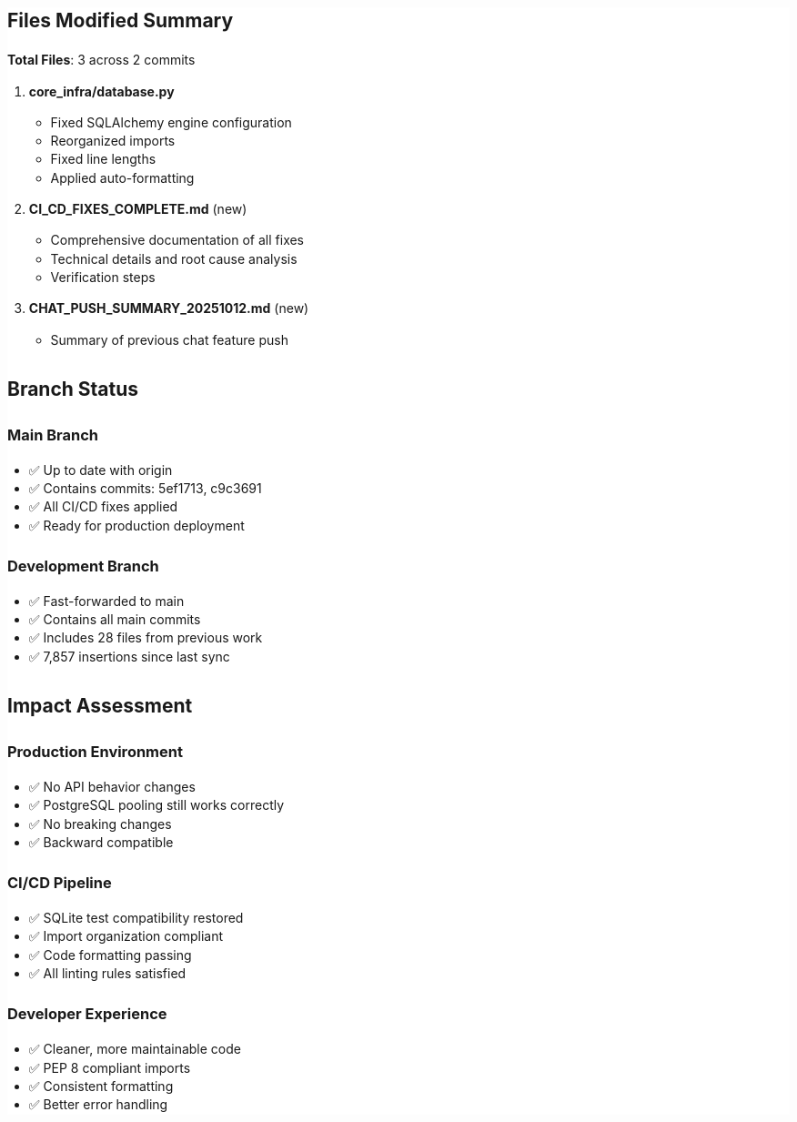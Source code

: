 ## Files Modified Summary

**Total Files**: 3 across 2 commits

1. **core_infra/database.py**
   - Fixed SQLAlchemy engine configuration
   - Reorganized imports
   - Fixed line lengths
   - Applied auto-formatting

2. **CI_CD_FIXES_COMPLETE.md** (new)
   - Comprehensive documentation of all fixes
   - Technical details and root cause analysis
   - Verification steps

3. **CHAT_PUSH_SUMMARY_20251012.md** (new)
   - Summary of previous chat feature push

## Branch Status

### Main Branch
- ✅ Up to date with origin
- ✅ Contains commits: 5ef1713, c9c3691
- ✅ All CI/CD fixes applied
- ✅ Ready for production deployment

### Development Branch
- ✅ Fast-forwarded to main
- ✅ Contains all main commits
- ✅ Includes 28 files from previous work
- ✅ 7,857 insertions since last sync

## Impact Assessment

### Production Environment
- ✅ No API behavior changes
- ✅ PostgreSQL pooling still works correctly
- ✅ No breaking changes
- ✅ Backward compatible

### CI/CD Pipeline
- ✅ SQLite test compatibility restored
- ✅ Import organization compliant
- ✅ Code formatting passing
- ✅ All linting rules satisfied

### Developer Experience
- ✅ Cleaner, more maintainable code
- ✅ PEP 8 compliant imports
- ✅ Consistent formatting
- ✅ Better error handling

